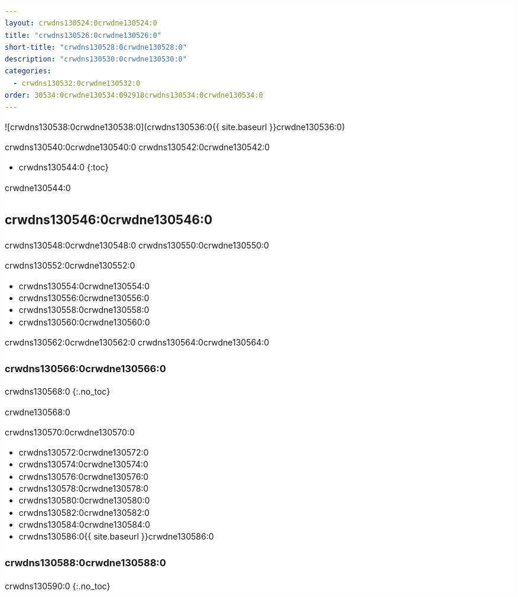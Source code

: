 ```yaml
---
layout: crwdns130524:0crwdne130524:0
title: "crwdns130526:0crwdne130526:0"
short-title: "crwdns130528:0crwdne130528:0"
description: "crwdns130530:0crwdne130530:0"
categories:
  - crwdns130532:0crwdne130532:0
order: 30534:0crwdne130534:092918crwdns130534:0crwdne130534:0
---
```

![crwdns130538:0crwdne130538:0](crwdns130536:0{{ site.baseurl }}crwdne130536:0)

crwdns130540:0crwdne130540:0 crwdns130542:0crwdne130542:0

- crwdns130544:0
{:toc}

crwdne130544:0

## crwdns130546:0crwdne130546:0

crwdns130548:0crwdne130548:0 crwdns130550:0crwdne130550:0

crwdns130552:0crwdne130552:0

- crwdns130554:0crwdne130554:0
- crwdns130556:0crwdne130556:0
- crwdns130558:0crwdne130558:0
- crwdns130560:0crwdne130560:0

crwdns130562:0crwdne130562:0 crwdns130564:0crwdne130564:0

### crwdns130566:0crwdne130566:0

crwdns130568:0
{:.no_toc}

crwdne130568:0

crwdns130570:0crwdne130570:0

- crwdns130572:0crwdne130572:0
- crwdns130574:0crwdne130574:0
- crwdns130576:0crwdne130576:0
- crwdns130578:0crwdne130578:0
- crwdns130580:0crwdne130580:0
- crwdns130582:0crwdne130582:0
- crwdns130584:0crwdne130584:0
- crwdns130586:0{{ site.baseurl }}crwdne130586:0

### crwdns130588:0crwdne130588:0

crwdns130590:0
{:.no_toc}
